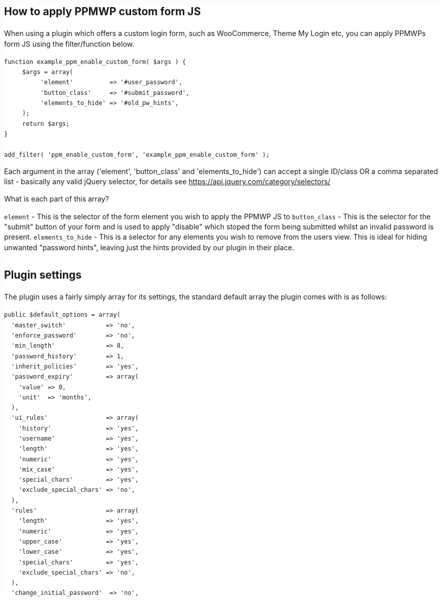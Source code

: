 ## How to apply PPMWP custom form JS

When using a plugin which offers a custom login form, such as WooCommerce, Theme My Login etc, you can apply PPMWPs form JS using the filter/function below.


````
function example_ppm_enable_custom_form( $args ) {
     $args = array(
          'element'          => '#user_password',
          'button_class'     => '#submit_password',
          'elements_to_hide' => '#old_pw_hints',
     );
     return $args;
}

add_filter( 'ppm_enable_custom_form', 'example_ppm_enable_custom_form' );
````

Each argument in the array ('element', 'button_class' and 'elements_to_hide') can accept a single ID/class OR a comma separated list - basically any valid jQuery selector, for details see https://api.jquery.com/category/selectors/

What is each part of this array?

`element`  - This is the selector of the form element you wish to apply the PPMWP JS to
`button_class` - This is the selector for the "submit" button of your form and is used to apply "disable" which stoped the form being submitted whilst an invalid password is present.
`elements_to_hide` - This is a selector for any elements you wish to remove from the users view. This is ideal for hiding unwanted "password hints", leaving just the hints provided by our plugin in their place.

## Plugin settings

The plugin uses a fairly simply array for its settings, the standard default array the plugin comes with is as follows:

````
public $default_options = array(
  'master_switch'           => 'no',
  'enforce_password'        => 'no',
  'min_length'              => 8,
  'password_history'        => 1,
  'inherit_policies'        => 'yes',
  'password_expiry'         => array(
    'value' => 0,
    'unit'  => 'months',
  ),
  'ui_rules'                => array(
    'history'               => 'yes',
    'username'              => 'yes',
    'length'                => 'yes',
    'numeric'               => 'yes',
    'mix_case'              => 'yes',
    'special_chars'         => 'yes',
    'exclude_special_chars' => 'no',
  ),
  'rules'                   => array(
    'length'                => 'yes',
    'numeric'               => 'yes',
    'upper_case'            => 'yes',
    'lower_case'            => 'yes',
    'special_chars'         => 'yes',
    'exclude_special_chars' => 'no',
  ),
  'change_initial_password'  => 'no',
````